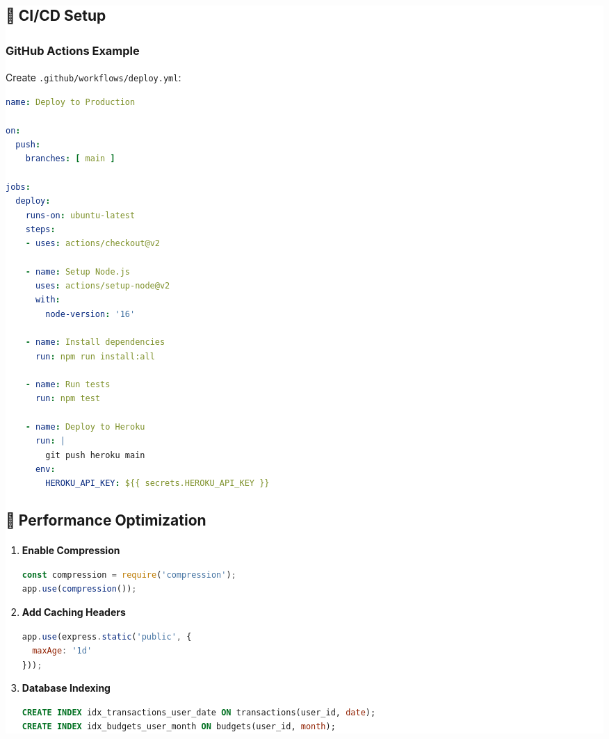 ## 🔄 CI/CD Setup

### GitHub Actions Example

Create `.github/workflows/deploy.yml`:

```yaml
name: Deploy to Production

on:
  push:
    branches: [ main ]

jobs:
  deploy:
    runs-on: ubuntu-latest
    steps:
    - uses: actions/checkout@v2
    
    - name: Setup Node.js
      uses: actions/setup-node@v2
      with:
        node-version: '16'
        
    - name: Install dependencies
      run: npm run install:all
      
    - name: Run tests
      run: npm test
      
    - name: Deploy to Heroku
      run: |
        git push heroku main
      env:
        HEROKU_API_KEY: ${{ secrets.HEROKU_API_KEY }}
```

## 🎯 Performance Optimization

1. **Enable Compression**
   ```javascript
   const compression = require('compression');
   app.use(compression());
   ```

2. **Add Caching Headers**
   ```javascript
   app.use(express.static('public', {
     maxAge: '1d'
   }));
   ```

3. **Database Indexing**
   ```sql
   CREATE INDEX idx_transactions_user_date ON transactions(user_id, date);
   CREATE INDEX idx_budgets_user_month ON budgets(user_id, month);
   ```
